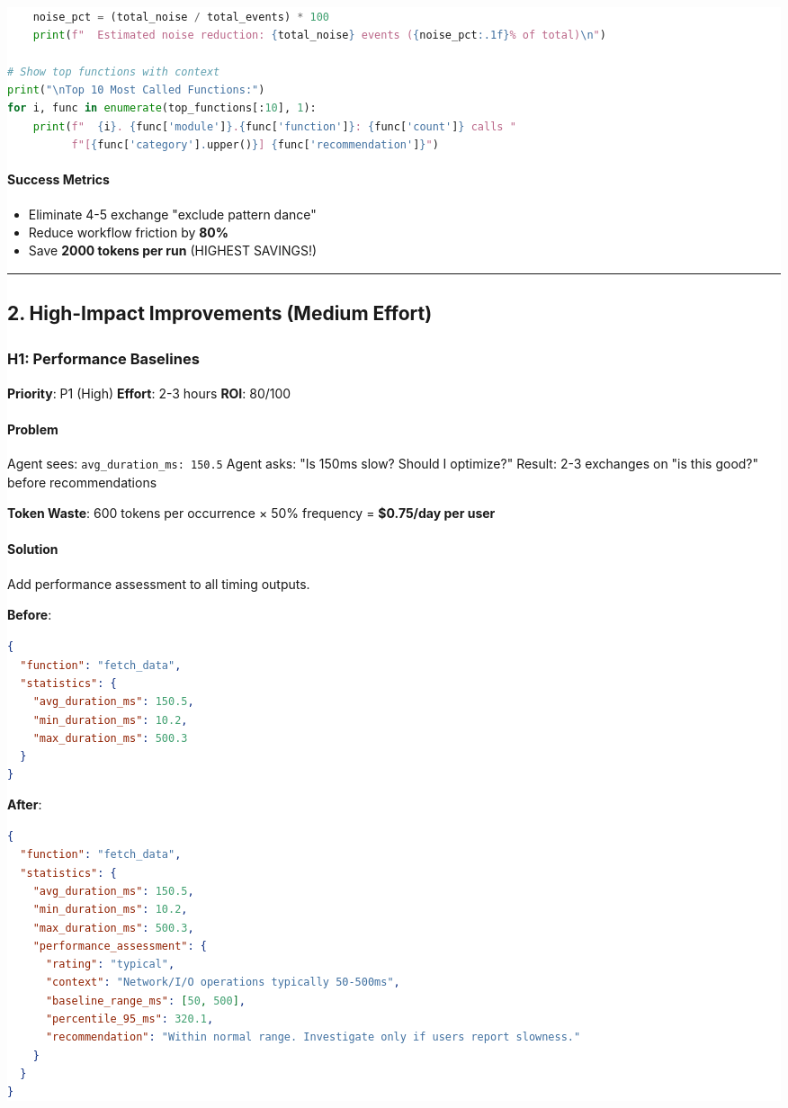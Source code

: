 ```python
    noise_pct = (total_noise / total_events) * 100
    print(f"  Estimated noise reduction: {total_noise} events ({noise_pct:.1f}% of total)\n")

# Show top functions with context
print("\nTop 10 Most Called Functions:")
for i, func in enumerate(top_functions[:10], 1):
    print(f"  {i}. {func['module']}.{func['function']}: {func['count']} calls "
          f"[{func['category'].upper()}] {func['recommendation']}")
```

#### Success Metrics
- Eliminate 4-5 exchange "exclude pattern dance"
- Reduce workflow friction by **80%**
- Save **2000 tokens per run** (HIGHEST SAVINGS!)

---

## 2. High-Impact Improvements (Medium Effort)

### H1: Performance Baselines
**Priority**: P1 (High)
**Effort**: 2-3 hours
**ROI**: 80/100

#### Problem
Agent sees: `avg_duration_ms: 150.5`
Agent asks: "Is 150ms slow? Should I optimize?"
Result: 2-3 exchanges on "is this good?" before recommendations

**Token Waste**: 600 tokens per occurrence × 50% frequency = **$0.75/day per user**

#### Solution
Add performance assessment to all timing outputs.

**Before**:
```json
{
  "function": "fetch_data",
  "statistics": {
    "avg_duration_ms": 150.5,
    "min_duration_ms": 10.2,
    "max_duration_ms": 500.3
  }
}
```

**After**:
```json
{
  "function": "fetch_data",
  "statistics": {
    "avg_duration_ms": 150.5,
    "min_duration_ms": 10.2,
    "max_duration_ms": 500.3,
    "performance_assessment": {
      "rating": "typical",
      "context": "Network/I/O operations typically 50-500ms",
      "baseline_range_ms": [50, 500],
      "percentile_95_ms": 320.1,
      "recommendation": "Within normal range. Investigate only if users report slowness."
    }
  }
}
```
